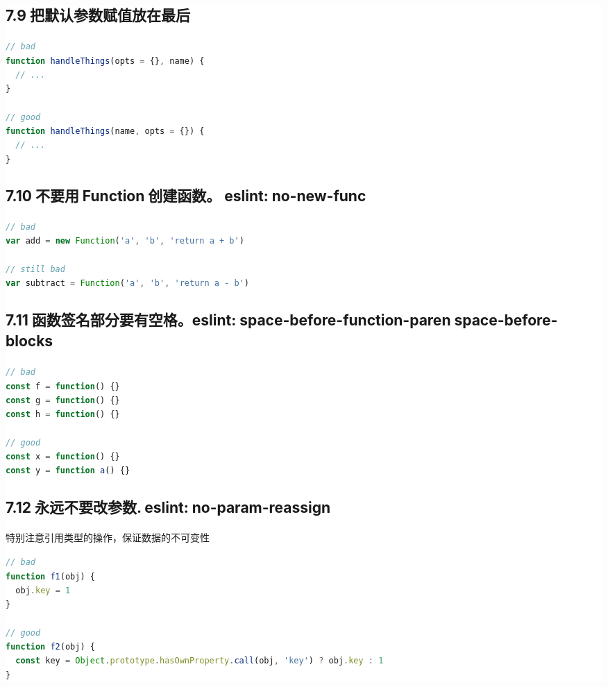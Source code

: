## 7.9 把默认参数赋值放在最后

```js
// bad
function handleThings(opts = {}, name) {
  // ...
}

// good
function handleThings(name, opts = {}) {
  // ...
}
```

## 7.10 不要用 Function 创建函数。 eslint: no-new-func

```js
// bad
var add = new Function('a', 'b', 'return a + b')

// still bad
var subtract = Function('a', 'b', 'return a - b')
```

## 7.11 函数签名部分要有空格。eslint: space-before-function-paren space-before-blocks

```js
// bad
const f = function() {}
const g = function() {}
const h = function() {}

// good
const x = function() {}
const y = function a() {}
```

## 7.12 永远不要改参数. eslint: no-param-reassign

特别注意引用类型的操作，保证数据的不可变性

```js
// bad
function f1(obj) {
  obj.key = 1
}

// good
function f2(obj) {
  const key = Object.prototype.hasOwnProperty.call(obj, 'key') ? obj.key : 1
}
```
